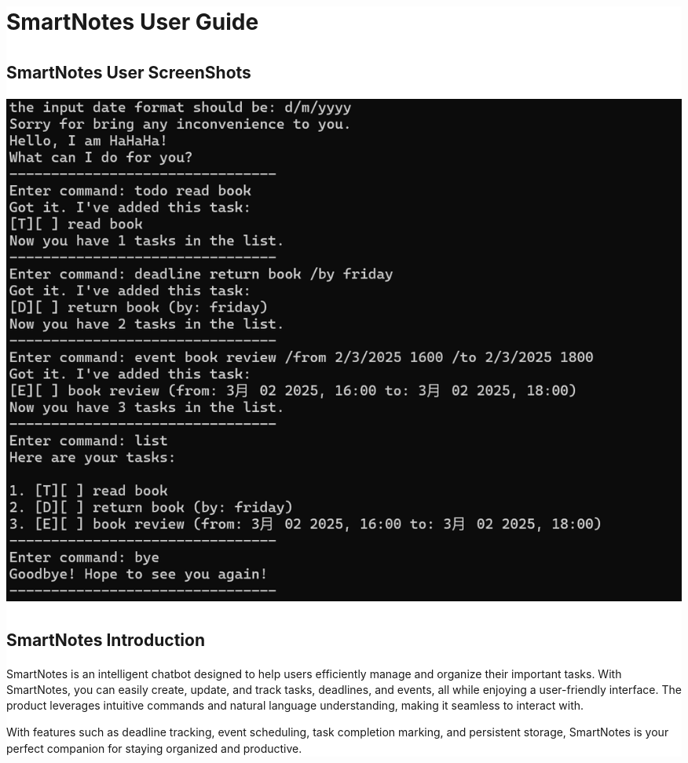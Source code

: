 # SmartNotes User Guide

## SmartNotes User ScreenShots
![ScreenShot of SmartNotes](Images\Screenshot1.png)

## SmartNotes Introduction
SmartNotes is an intelligent chatbot designed to help users efficiently manage and organize their important tasks.
With SmartNotes, you can easily create, update, and track tasks, deadlines, and events, all while enjoying a user-friendly interface.
The product leverages intuitive commands and natural language understanding, making it seamless to interact with. 

With features such as deadline tracking, event scheduling, task completion marking, and persistent storage, 
SmartNotes is your perfect companion for staying organized and productive.
